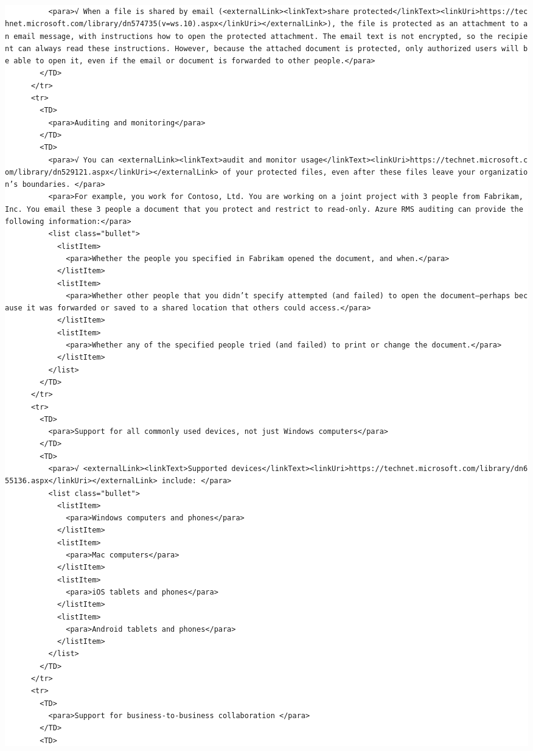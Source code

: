               <para>√ When a file is shared by email (<externalLink><linkText>share protected</linkText><linkUri>https://technet.microsoft.com/library/dn574735(v=ws.10).aspx</linkUri></externalLink>), the file is protected as an attachment to an email message, with instructions how to open the protected attachment. The email text is not encrypted, so the recipient can always read these instructions. However, because the attached document is protected, only authorized users will be able to open it, even if the email or document is forwarded to other people.</para>
            </TD>
          </tr>
          <tr>
            <TD>
              <para>Auditing and monitoring</para>
            </TD>
            <TD>
              <para>√ You can <externalLink><linkText>audit and monitor usage</linkText><linkUri>https://technet.microsoft.com/library/dn529121.aspx</linkUri></externalLink> of your protected files, even after these files leave your organization’s boundaries. </para>
              <para>For example, you work for Contoso, Ltd. You are working on a joint project with 3 people from Fabrikam, Inc. You email these 3 people a document that you protect and restrict to read-only. Azure RMS auditing can provide the following information:</para>
              <list class="bullet">
                <listItem>
                  <para>Whether the people you specified in Fabrikam opened the document, and when.</para>
                </listItem>
                <listItem>
                  <para>Whether other people that you didn’t specify attempted (and failed) to open the document—perhaps because it was forwarded or saved to a shared location that others could access.</para>
                </listItem>
                <listItem>
                  <para>Whether any of the specified people tried (and failed) to print or change the document.</para>
                </listItem>
              </list>
            </TD>
          </tr>
          <tr>
            <TD>
              <para>Support for all commonly used devices, not just Windows computers</para>
            </TD>
            <TD>
              <para>√ <externalLink><linkText>Supported devices</linkText><linkUri>https://technet.microsoft.com/library/dn655136.aspx</linkUri></externalLink> include: </para>
              <list class="bullet">
                <listItem>
                  <para>Windows computers and phones</para>
                </listItem>
                <listItem>
                  <para>Mac computers</para>
                </listItem>
                <listItem>
                  <para>iOS tablets and phones</para>
                </listItem>
                <listItem>
                  <para>Android tablets and phones</para>
                </listItem>
              </list>
            </TD>
          </tr>
          <tr>
            <TD>
              <para>Support for business-to-business collaboration </para>
            </TD>
            <TD>